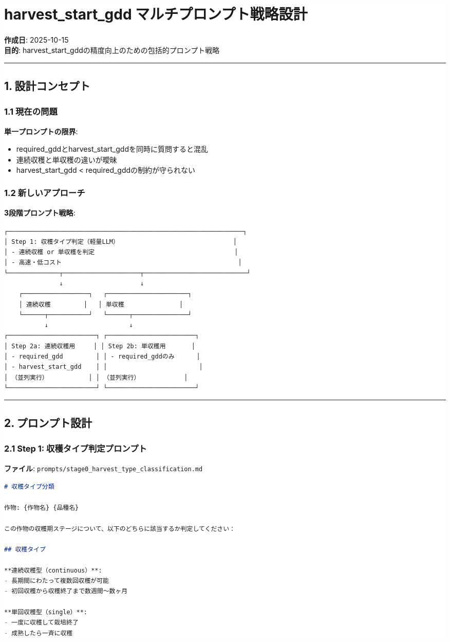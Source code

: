 # harvest_start_gdd マルチプロンプト戦略設計

**作成日**: 2025-10-15  
**目的**: harvest_start_gddの精度向上のための包括的プロンプト戦略

---

## 1. 設計コンセプト

### 1.1 現在の問題

**単一プロンプトの限界**:
- required_gddとharvest_start_gddを同時に質問すると混乱
- 連続収穫と単収穫の違いが曖昧
- harvest_start_gdd < required_gddの制約が守られない

### 1.2 新しいアプローチ

**3段階プロンプト戦略**:

```
┌────────────────────────────────────────────────────────────────┐
│ Step 1: 収穫タイプ判定（軽量LLM）                               │
│ - 連続収穫 or 単収穫を判定                                      │
│ - 高速・低コスト                                                │
└──────────────┬─────────────────────┬────────────────────────────┘
               ↓                     ↓
    ┌──────────────────┐   ┌──────────────────────┐
    │ 連続収穫         │   │ 単収穫               │
    └──────┬───────────┘   └──────┬───────────────┘
           ↓                      ↓
┌────────────────────────┐ ┌────────────────────────┐
│ Step 2a: 連続収穫用     │ │ Step 2b: 単収穫用       │
│ - required_gdd         │ │ - required_gddのみ      │
│ - harvest_start_gdd    │ │                         │
│ （並列実行）           │ │ （並列実行）            │
└────────────────────────┘ └────────────────────────┘
```

---

## 2. プロンプト設計

### 2.1 Step 1: 収穫タイプ判定プロンプト

**ファイル**: `prompts/stage0_harvest_type_classification.md`

```markdown
# 収穫タイプ分類

作物: {作物名} {品種名}

この作物の収穫期ステージについて、以下のどちらに該当するか判定してください：

## 収穫タイプ

**連続収穫型（continuous）**:
- 長期間にわたって複数回収穫が可能
- 初回収穫から収穫終了まで数週間〜数ヶ月

**単回収穫型（single）**:
- 一度に収穫して栽培終了
- 成熟したら一斉に収穫

```